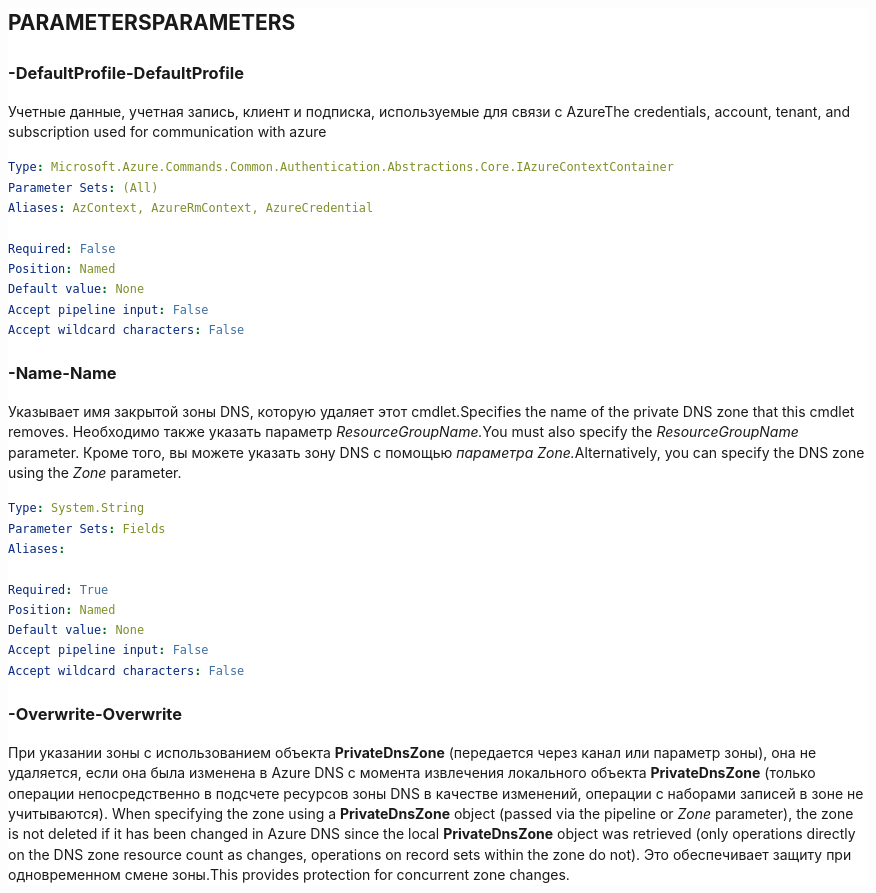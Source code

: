 ## <span data-ttu-id="1b47c-119">PARAMETERS</span><span class="sxs-lookup"><span data-stu-id="1b47c-119">PARAMETERS</span></span>

### <span data-ttu-id="1b47c-120">-DefaultProfile</span><span class="sxs-lookup"><span data-stu-id="1b47c-120">-DefaultProfile</span></span>
<span data-ttu-id="1b47c-121">Учетные данные, учетная запись, клиент и подписка, используемые для связи с Azure</span><span class="sxs-lookup"><span data-stu-id="1b47c-121">The credentials, account, tenant, and subscription used for communication with azure</span></span>

```yaml
Type: Microsoft.Azure.Commands.Common.Authentication.Abstractions.Core.IAzureContextContainer
Parameter Sets: (All)
Aliases: AzContext, AzureRmContext, AzureCredential

Required: False
Position: Named
Default value: None
Accept pipeline input: False
Accept wildcard characters: False
```

### <span data-ttu-id="1b47c-122">-Name</span><span class="sxs-lookup"><span data-stu-id="1b47c-122">-Name</span></span>
<span data-ttu-id="1b47c-123">Указывает имя закрытой зоны DNS, которую удаляет этот cmdlet.</span><span class="sxs-lookup"><span data-stu-id="1b47c-123">Specifies the name of the private DNS zone that this cmdlet removes.</span></span>
<span data-ttu-id="1b47c-124">Необходимо также указать параметр *ResourceGroupName.*</span><span class="sxs-lookup"><span data-stu-id="1b47c-124">You must also specify the *ResourceGroupName* parameter.</span></span>
<span data-ttu-id="1b47c-125">Кроме того, вы можете указать зону DNS с помощью *параметра Zone.*</span><span class="sxs-lookup"><span data-stu-id="1b47c-125">Alternatively, you can specify the DNS zone using the *Zone* parameter.</span></span>

```yaml
Type: System.String
Parameter Sets: Fields
Aliases:

Required: True
Position: Named
Default value: None
Accept pipeline input: False
Accept wildcard characters: False
```

### <span data-ttu-id="1b47c-126">-Overwrite</span><span class="sxs-lookup"><span data-stu-id="1b47c-126">-Overwrite</span></span>
<span data-ttu-id="1b47c-127">При указании зоны с использованием объекта **PrivateDnsZone** (передается через канал или параметр зоны), она не удаляется, если она была изменена в Azure DNS с момента извлечения локального объекта **PrivateDnsZone** (только операции непосредственно в подсчете ресурсов зоны DNS в качестве изменений, операции с наборами записей в зоне не учитываются). </span><span class="sxs-lookup"><span data-stu-id="1b47c-127">When specifying the zone using a **PrivateDnsZone** object (passed via the pipeline or *Zone* parameter), the zone is not deleted if it has been changed in Azure DNS since the local **PrivateDnsZone** object was retrieved (only operations directly on the DNS zone resource count as changes, operations on record sets within the zone do not).</span></span>
<span data-ttu-id="1b47c-128">Это обеспечивает защиту при одновременном смене зоны.</span><span class="sxs-lookup"><span data-stu-id="1b47c-128">This provides protection for concurrent zone changes.</span></span>